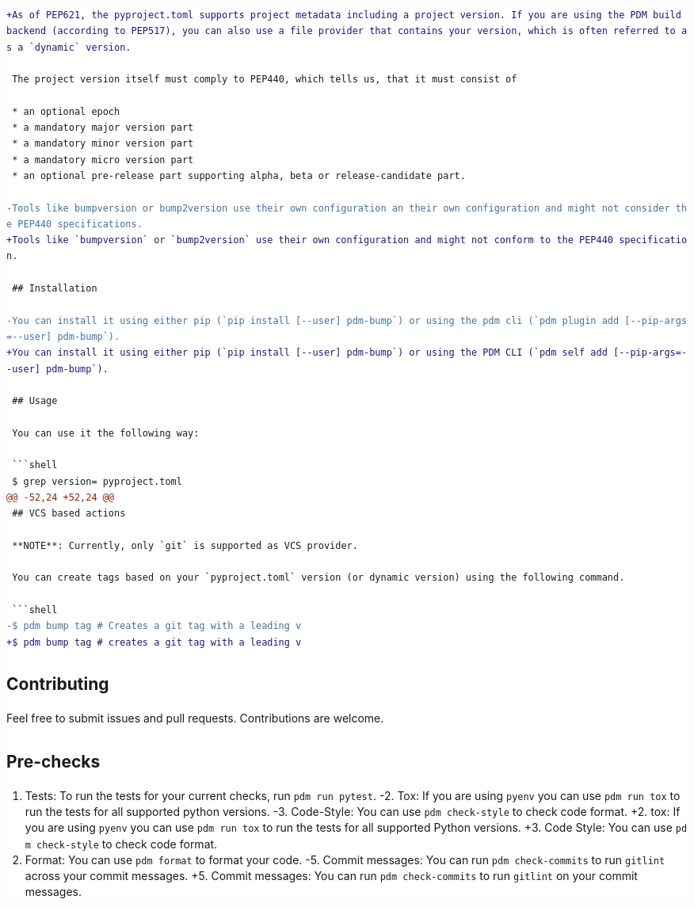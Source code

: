 ```diff
+As of PEP621, the pyproject.toml supports project metadata including a project version. If you are using the PDM build backend (according to PEP517), you can also use a file provider that contains your version, which is often referred to as a `dynamic` version.
 
 The project version itself must comply to PEP440, which tells us, that it must consist of
 
 * an optional epoch
 * a mandatory major version part
 * a mandatory minor version part
 * a mandatory micro version part
 * an optional pre-release part supporting alpha, beta or release-candidate part.
 
-Tools like bumpversion or bump2version use their own configuration an their own configuration and might not consider the PEP440 specifications.
+Tools like `bumpversion` or `bump2version` use their own configuration and might not conform to the PEP440 specification.
 
 ## Installation
 
-You can install it using either pip (`pip install [--user] pdm-bump`) or using the pdm cli (`pdm plugin add [--pip-args=--user] pdm-bump`).
+You can install it using either pip (`pip install [--user] pdm-bump`) or using the PDM CLI (`pdm self add [--pip-args=--user] pdm-bump`).
 
 ## Usage
 
 You can use it the following way:
 
 ```shell
 $ grep version= pyproject.toml
@@ -52,24 +52,24 @@
 ## VCS based actions
 
 **NOTE**: Currently, only `git` is supported as VCS provider.
 
 You can create tags based on your `pyproject.toml` version (or dynamic version) using the following command.
 
 ```shell
-$ pdm bump tag # Creates a git tag with a leading v
+$ pdm bump tag # creates a git tag with a leading v
 ```
 
 ## Contributing
 
 Feel free to submit issues and pull requests. Contributions are welcome.
 
 ## Pre-checks
 
 1. Tests: To run the tests for your current checks, run `pdm run pytest`.
-2. Tox: If you are using `pyenv` you can use `pdm run tox` to run the tests for all supported python versions.
-3. Code-Style: You can use `pdm check-style` to check code format.
+2. tox: If you are using `pyenv` you can use `pdm run tox` to run the tests for all supported Python versions.
+3. Code Style: You can use `pdm check-style` to check code format.
 4. Format: You can use `pdm format` to format your code.
-5. Commit messages: You can run `pdm check-commits` to run `gitlint` across your commit messages.
+5. Commit messages: You can run `pdm check-commits` to run `gitlint` on your commit messages.
 